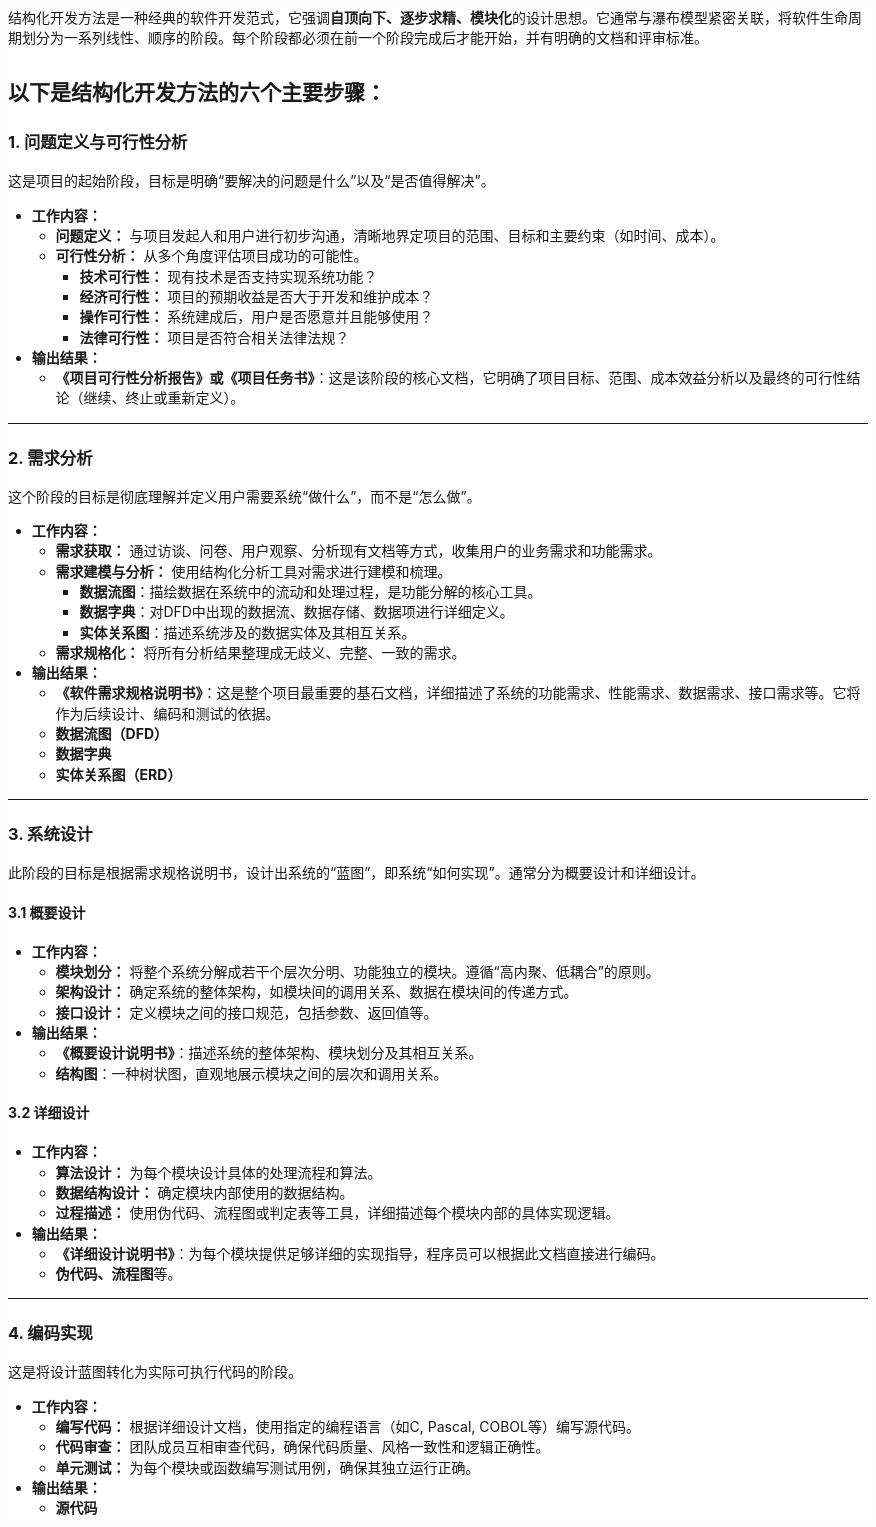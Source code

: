 
结构化开发方法是一种经典的软件开发范式，它强调**自顶向下、逐步求精、模块化**的设计思想。它通常与瀑布模型紧密关联，将软件生命周期划分为一系列线性、顺序的阶段。每个阶段都必须在前一个阶段完成后才能开始，并有明确的文档和评审标准。

以下是结构化开发方法的六个主要步骤：
---
### **1. 问题定义与可行性分析**
这是项目的起始阶段，目标是明确“要解决的问题是什么”以及“是否值得解决”。
*   **工作内容：**
    *   **问题定义：** 与项目发起人和用户进行初步沟通，清晰地界定项目的范围、目标和主要约束（如时间、成本）。
    *   **可行性分析：** 从多个角度评估项目成功的可能性。
        *   **技术可行性：** 现有技术是否支持实现系统功能？
        *   **经济可行性：** 项目的预期收益是否大于开发和维护成本？
        *   **操作可行性：** 系统建成后，用户是否愿意并且能够使用？
        *   **法律可行性：** 项目是否符合相关法律法规？
*   **输出结果：**
    *   **《项目可行性分析报告》或《项目任务书》**：这是该阶段的核心文档，它明确了项目目标、范围、成本效益分析以及最终的可行性结论（继续、终止或重新定义）。
---
### **2. 需求分析**
这个阶段的目标是彻底理解并定义用户需要系统“做什么”，而不是“怎么做”。
*   **工作内容：**
    *   **需求获取：** 通过访谈、问卷、用户观察、分析现有文档等方式，收集用户的业务需求和功能需求。
    *   **需求建模与分析：** 使用结构化分析工具对需求进行建模和梳理。
        *   **数据流图**：描绘数据在系统中的流动和处理过程，是功能分解的核心工具。
        *   **数据字典**：对DFD中出现的数据流、数据存储、数据项进行详细定义。
        *   **实体关系图**：描述系统涉及的数据实体及其相互关系。
    *   **需求规格化：** 将所有分析结果整理成无歧义、完整、一致的需求。
*   **输出结果：**
    *   **《软件需求规格说明书》**：这是整个项目最重要的基石文档，详细描述了系统的功能需求、性能需求、数据需求、接口需求等。它将作为后续设计、编码和测试的依据。
    *   **数据流图（DFD）**
    *   **数据字典**
    *   **实体关系图（ERD）**
---
### **3. 系统设计**
此阶段的目标是根据需求规格说明书，设计出系统的“蓝图”，即系统“如何实现”。通常分为概要设计和详细设计。
#### **3.1 概要设计**
*   **工作内容：**
    *   **模块划分：** 将整个系统分解成若干个层次分明、功能独立的模块。遵循“高内聚、低耦合”的原则。
    *   **架构设计：** 确定系统的整体架构，如模块间的调用关系、数据在模块间的传递方式。
    *   **接口设计：** 定义模块之间的接口规范，包括参数、返回值等。
*   **输出结果：**
    *   **《概要设计说明书》**：描述系统的整体架构、模块划分及其相互关系。
    *   **结构图**：一种树状图，直观地展示模块之间的层次和调用关系。
#### **3.2 详细设计**
*   **工作内容：**
    *   **算法设计：** 为每个模块设计具体的处理流程和算法。
    *   **数据结构设计：** 确定模块内部使用的数据结构。
    *   **过程描述：** 使用伪代码、流程图或判定表等工具，详细描述每个模块内部的具体实现逻辑。
*   **输出结果：**
    *   **《详细设计说明书》**：为每个模块提供足够详细的实现指导，程序员可以根据此文档直接进行编码。
    *   **伪代码、流程图**等。
---
### **4. 编码实现**
这是将设计蓝图转化为实际可执行代码的阶段。
*   **工作内容：**
    *   **编写代码：** 根据详细设计文档，使用指定的编程语言（如C, Pascal, COBOL等）编写源代码。
    *   **代码审查：** 团队成员互相审查代码，确保代码质量、风格一致性和逻辑正确性。
    *   **单元测试：** 为每个模块或函数编写测试用例，确保其独立运行正确。
*   **输出结果：**
    *   **源代码**